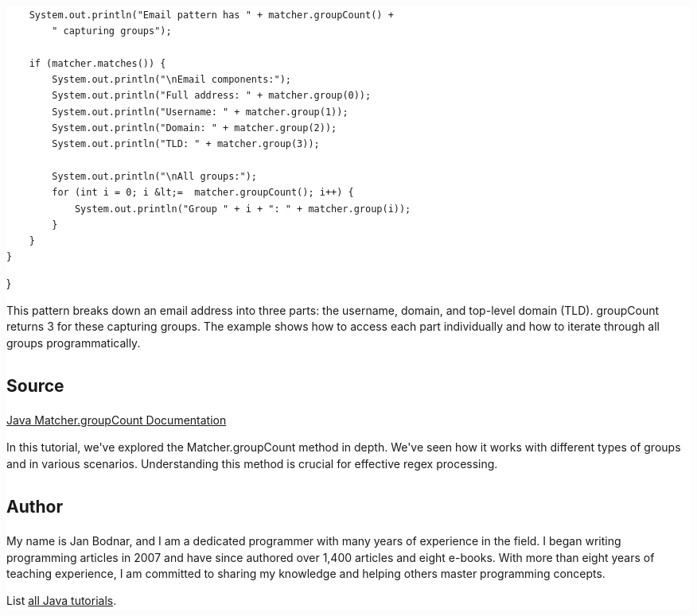         System.out.println("Email pattern has " + matcher.groupCount() + 
            " capturing groups");
            
        if (matcher.matches()) {
            System.out.println("\nEmail components:");
            System.out.println("Full address: " + matcher.group(0));
            System.out.println("Username: " + matcher.group(1));
            System.out.println("Domain: " + matcher.group(2));
            System.out.println("TLD: " + matcher.group(3));
            
            System.out.println("\nAll groups:");
            for (int i = 0; i &lt;=  matcher.groupCount(); i++) {
                System.out.println("Group " + i + ": " + matcher.group(i));
            }
        }
    }
}

This pattern breaks down an email address into three parts: the username, domain,
and top-level domain (TLD). groupCount returns 3 for these
capturing groups. The example shows how to access each part individually and how
to iterate through all groups programmatically.

## Source

[Java Matcher.groupCount Documentation](https://docs.oracle.com/javase/8/docs/api/java/util/regex/Matcher.html#groupCount--)

In this tutorial, we've explored the Matcher.groupCount method
in depth. We've seen how it works with different types of groups and in various
scenarios. Understanding this method is crucial for effective regex processing.

## Author

My name is Jan Bodnar, and I am a dedicated programmer with many years of
experience in the field. I began writing programming articles in 2007 and have
since authored over 1,400 articles and eight e-books. With more than eight years
of teaching experience, I am committed to sharing my knowledge and helping
others master programming concepts.

List [all Java tutorials](/java/).